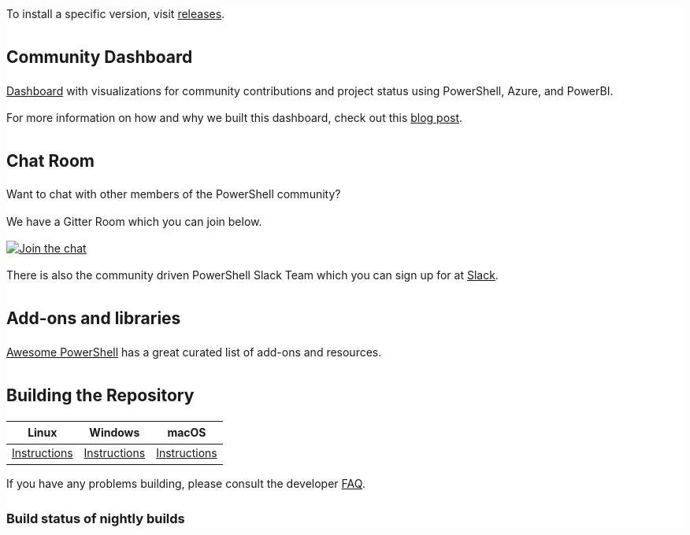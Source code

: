 [pv-centos8]: https://github.com/PowerShell/PowerShell/releases/download/v7.1.0-preview.2/powershell-preview-7.1.0_preview.2-1.centos.8.x86_64.rpm
[pv-macos]: https://github.com/PowerShell/PowerShell/releases/download/v7.1.0-preview.2/powershell-7.1.0-preview.2-osx-x64.pkg
[pv-winarm]: https://github.com/PowerShell/PowerShell/releases/download/v7.1.0-preview.2/PowerShell-7.1.0-preview.2-win-arm32.zip
[pv-winarm64]: https://github.com/PowerShell/PowerShell/releases/download/v7.1.0-preview.2/PowerShell-7.1.0-preview.2-win-arm64.zip
[pv-winx86-zip]: https://github.com/PowerShell/PowerShell/releases/download/v7.1.0-preview.2/PowerShell-7.1.0-preview.2-win-x86.zip
[pv-winx64-zip]: https://github.com/PowerShell/PowerShell/releases/download/v7.1.0-preview.2/PowerShell-7.1.0-preview.2-win-x64.zip
[pv-macos-tar]: https://github.com/PowerShell/PowerShell/releases/download/v7.1.0-preview.2/powershell-7.1.0-preview.2-osx-x64.tar.gz
[pv-linux-tar]: https://github.com/PowerShell/PowerShell/releases/download/v7.1.0-preview.2/powershell-7.1.0-preview.2-linux-x64.tar.gz
[pv-arm32]: https://github.com/PowerShell/PowerShell/releases/download/v7.1.0-preview.2/powershell-7.1.0-preview.2-linux-arm32.tar.gz
[pv-arm64]: https://github.com/PowerShell/PowerShell/releases/download/v7.1.0-preview.2/powershell-7.1.0-preview.2-linux-arm64.tar.gz
[pv-snap]: https://snapcraft.io/powershell-preview

[in-windows]: https://docs.microsoft.com/powershell/scripting/install/installing-powershell-core-on-windows?view=powershell-7
[in-ubuntu14]: https://docs.microsoft.com/powershell/scripting/install/installing-powershell-core-on-linux?view=powershell-7#ubuntu-1404
[in-ubuntu16]: https://docs.microsoft.com/powershell/scripting/install/installing-powershell-core-on-linux?view=powershell-7#ubuntu-1604
[in-ubuntu18]: https://docs.microsoft.com/powershell/scripting/install/installing-powershell-core-on-linux?view=powershell-7#ubuntu-1804
[in-deb9]: https://docs.microsoft.com/powershell/scripting/install/installing-powershell-core-on-linux?view=powershell-7#debian-9
[in-centos]: https://docs.microsoft.com/powershell/scripting/install/installing-powershell-core-on-linux?view=powershell-7#centos-7
[in-rhel7]: https://docs.microsoft.com/powershell/scripting/install/installing-powershell-core-on-linux?view=powershell-7#red-hat-enterprise-linux-rhel-7
[in-opensuse]: https://docs.microsoft.com/powershell/scripting/install/installing-powershell-core-on-linux?view=powershell-7#opensuse
[in-fedora]: https://docs.microsoft.com/powershell/scripting/install/installing-powershell-core-on-linux?view=powershell-7#fedora
[in-archlinux]: https://docs.microsoft.com/powershell/scripting/install/installing-powershell-core-on-linux?view=powershell-7#arch-linux
[in-macos]: https://docs.microsoft.com/powershell/scripting/install/installing-powershell-core-on-macos?view=powershell-7
[in-docker]: https://github.com/PowerShell/PowerShell-Docker
[in-kali]: https://docs.microsoft.com/powershell/scripting/install/installing-powershell-core-on-linux?view=powershell-7#kali
[in-windows-zip]: https://docs.microsoft.com/powershell/scripting/install/installing-powershell-core-on-windows?view=powershell-7#zip
[in-tar-linux]: https://docs.microsoft.com/powershell/scripting/install/installing-powershell-core-on-linux?view=powershell-7#binary-archives
[in-tar-macos]: https://docs.microsoft.com/powershell/scripting/install/installing-powershell-core-on-macos?view=powershell-7#binary-archives
[in-raspbian]: https://docs.microsoft.com/powershell/scripting/install/installing-powershell-core-on-linux?view=powershell-7#raspbian
[in-arm]: https://docs.microsoft.com/powershell/scripting/install/powershell-core-on-arm?view=powershell-7
[corefx-win]:https://github.com/dotnet/core/blob/master/release-notes/3.0/3.0-supported-os.md#windows
[corefx-linux]:https://github.com/dotnet/core/blob/master/release-notes/3.0/3.0-supported-os.md#linux
[corefx-macos]:https://github.com/dotnet/core/blob/master/release-notes/3.0/3.0-supported-os.md#macos

To install a specific version, visit [releases](http://u.720life.cn/g/54145d0471d91890860f7f8463c030462f993ce68d5a966df7ec32fd7b10ae370bd78b438217eddd0c4f8cfa08d4f80c6b9a4914093a08b819bd88382edaaf98).

## Community Dashboard

[Dashboard](http://u.720life.cn/g/ed703529f87faf7c77b9081c3c5759f363c78b937210440d4645291251e143a0) with visualizations for community contributions and project status using PowerShell, Azure, and PowerBI.

For more information on how and why we built this dashboard, check out this [blog post](http://u.720life.cn/g/0eb7ef68e3710af1364fb22f7dd3f0352e1ffaf17327a3460b6d41a58e89f9109d10ba8e3950d15e21e37535769f6eecd1687b04c9296362b524d2088cb8ddc25ae5b815e0d2abaf99c3c2eafd8947c1a6aa91e32a513a65e6ab8f40722b1b0b).

## Chat Room

Want to chat with other members of the PowerShell community?

We have a Gitter Room which you can join below.

[![Join the chat](https://img.shields.io/static/v1.svg?label=chat&message=on%20gitter&color=informational&logo=gitter)](https://gitter.im/PowerShell/PowerShell?utm_source=badge&utm_medium=badge&utm_campaign=pr-badge&utm_content=badge)

There is also the community driven PowerShell Slack Team which you can sign up for at [Slack].

[Slack]: http://slack.poshcode.org

## Add-ons and libraries

[Awesome PowerShell](http://u.720life.cn/g/54145d0471d91890860f7f8463c030463446c5786447b0de6060fd8d86aa216a4fb15b899f9d2bc98c71e4dda0d59581e3acf31c12d0a11277a4ac8dc0571a1f) has a great curated list of add-ons and resources.

## Building the Repository

| Linux                    | Windows                    | macOS                   |
|--------------------------|----------------------------|------------------------|
| [Instructions][bd-linux] | [Instructions][bd-windows] | [Instructions][bd-macOS] |

If you have any problems building, please consult the developer [FAQ][].

### Build status of nightly builds


[logo]: https://raw.githubusercontent.com/PowerShell/PowerShell/master/assets/ps_black_64.svg?sanitize=true
[issues]: https://github.com/PowerShell/PowerShell/issues
[UserVoice]: https://windowsserver.uservoice.com/forums/301869-powershell
[getting started]: https://github.com/PowerShell/PowerShell/tree/master/docs/learning-powershell
[lts-ubuntu18]: https://github.com/PowerShell/PowerShell/releases/download/v7.0.0/powershell-lts_7.0.0-1.ubuntu.18.04_amd64.deb
[lts-ubuntu16]: https://github.com/PowerShell/PowerShell/releases/download/v7.0.0/powershell-lts_7.0.0-1.ubuntu.16.04_amd64.deb
[lts-debian9]: https://github.com/PowerShell/PowerShell/releases/download/v7.0.0/powershell-lts_7.0.0-1.debian.9_amd64.deb
[lts-debian10]: https://github.com/PowerShell/PowerShell/releases/download/v7.0.0/powershell-lts_7.0.0-1.debian.10_amd64.deb
[lts-centos]: https://github.com/PowerShell/PowerShell/releases/download/v7.0.0/powershell-lts-7.0.0-1.rhel.7.x86_64.rpm
[lts-centos8]: https://github.com/PowerShell/PowerShell/releases/download/v7.0.0/powershell-lts-7.0.0-1.centos.8.x86_64.rpm
[lts-macos]: https://github.com/PowerShell/PowerShell/releases/download/v7.0.0/powershell-lts-7.0.0-osx-x64.pkg
[rl-windows-64]: https://github.com/PowerShell/PowerShell/releases/download/v7.0.0/PowerShell-7.0.0-win-x64.msi
[rl-windows-86]: https://github.com/PowerShell/PowerShell/releases/download/v7.0.0/PowerShell-7.0.0-win-x86.msi
[rl-ubuntu18]: https://github.com/PowerShell/PowerShell/releases/download/v7.0.0/powershell_7.0.0-1.ubuntu.18.04_amd64.deb
[rl-ubuntu16]: https://github.com/PowerShell/PowerShell/releases/download/v7.0.0/powershell_7.0.0-1.ubuntu.16.04_amd64.deb
[rl-debian9]: https://github.com/PowerShell/PowerShell/releases/download/v7.0.0/powershell_7.0.0-1.debian.9_amd64.deb
[rl-debian10]: https://github.com/PowerShell/PowerShell/releases/download/v7.0.0/powershell_7.0.0-1.debian.10_amd64.deb
[rl-centos]: https://github.com/PowerShell/PowerShell/releases/download/v7.0.0/powershell-7.0.0-1.rhel.7.x86_64.rpm
[rl-centos8]: https://github.com/PowerShell/PowerShell/releases/download/v7.0.0/powershell-7.0.0-1.centos.8.x86_64.rpm
[rl-macos]: https://github.com/PowerShell/PowerShell/releases/download/v7.0.0/powershell-7.0.0-osx-x64.pkg
[rl-winarm]: https://github.com/PowerShell/PowerShell/releases/download/v7.0.0/PowerShell-7.0.0-win-arm32.zip
[rl-winarm64]: https://github.com/PowerShell/PowerShell/releases/download/v7.0.0/PowerShell-7.0.0-win-arm64.zip
[rl-winx86-zip]: https://github.com/PowerShell/PowerShell/releases/download/v7.0.0/PowerShell-7.0.0-win-x86.zip
[rl-winx64-zip]: https://github.com/PowerShell/PowerShell/releases/download/v7.0.0/PowerShell-7.0.0-win-x64.zip
[rl-macos-tar]: https://github.com/PowerShell/PowerShell/releases/download/v7.0.0/powershell-7.0.0-osx-x64.tar.gz
[rl-linux-tar]: https://github.com/PowerShell/PowerShell/releases/download/v7.0.0/powershell-7.0.0-linux-x64.tar.gz
[rl-arm32]: https://github.com/PowerShell/PowerShell/releases/download/v7.0.0/powershell-7.0.0-linux-arm32.tar.gz
[rl-arm64]: https://github.com/PowerShell/PowerShell/releases/download/v7.0.0/powershell-7.0.0-linux-arm64.tar.gz
[rl-snap]: https://snapcraft.io/powershell
[pv-windows-64]: https://github.com/PowerShell/PowerShell/releases/download/v7.1.0-preview.2/PowerShell-7.1.0-preview.2-win-x64.msi
[pv-windows-86]: https://github.com/PowerShell/PowerShell/releases/download/v7.1.0-preview.2/PowerShell-7.1.0-preview.2-win-x86.msi
[pv-ubuntu18]: https://github.com/PowerShell/PowerShell/releases/download/v7.1.0-preview.2/powershell-preview_7.1.0-preview.2-1.ubuntu.18.04_amd64.deb
[pv-ubuntu16]: https://github.com/PowerShell/PowerShell/releases/download/v7.1.0-preview.2/powershell-preview_7.1.0-preview.2-1.ubuntu.16.04_amd64.deb
[pv-debian9]: https://github.com/PowerShell/PowerShell/releases/download/v7.1.0-preview.2/powershell-preview_7.1.0-preview.2-1.debian.9_amd64.deb
[pv-debian10]: https://github.com/PowerShell/PowerShell/releases/download/v7.1.0-preview.2/powershell-preview_7.1.0-preview.2-1.debian.10_amd64.deb
[pv-centos]: https://github.com/PowerShell/PowerShell/releases/download/v7.1.0-preview.2/powershell-preview-7.1.0_preview.2-1.rhel.7.x86_64.rpm
[bd-linux]: https://github.com/PowerShell/PowerShell/tree/master/docs/building/linux.md
[bd-windows]: https://github.com/PowerShell/PowerShell/tree/master/docs/building/windows-core.md
[bd-macOS]: https://github.com/PowerShell/PowerShell/tree/master/docs/building/macos.md
[FAQ]: https://github.com/PowerShell/PowerShell/tree/master/docs/FAQ.md
[az-windows-image]: https://powershell.visualstudio.com/PowerShell/_apis/build/status/PowerShell-CI-windows?branchName=master
[az-windows-site]: https://powershell.visualstudio.com/PowerShell/_build?definitionId=19
[az-linux-image]: https://powershell.visualstudio.com/PowerShell/_apis/build/status/PowerShell-CI-linux?branchName=master
[az-linux-site]: https://powershell.visualstudio.com/PowerShell/_build?definitionId=17
[az-macos-image]: https://powershell.visualstudio.com/PowerShell/_apis/build/status/PowerShell-CI-macos?branchName=master
[az-macos-site]: https://powershell.visualstudio.com/PowerShell/_build?definitionId=14
[az-spell-image]: https://powershell.visualstudio.com/PowerShell/_apis/build/status/PowerShell-CI-static-analysis?branchName=master
[az-spell-site]: https://powershell.visualstudio.com/PowerShell/_build?definitionId=22
[windows-nightly-site]: https://powershell.visualstudio.com/PowerShell/_build/latest?definitionId=32
[linux-nightly-site]: https://powershell.visualstudio.com/PowerShell/_build?definitionId=23
[macos-nightly-site]: https://powershell.visualstudio.com/PowerShell/_build?definitionId=24
[windows-nightly-image]: https://powershell.visualstudio.com/PowerShell/_apis/build/status/PowerShell-CI-Windows-daily
[linux-nightly-image]: https://powershell.visualstudio.com/PowerShell/_apis/build/status/PowerShell-CI-linux-daily?branchName=master
[macOS-nightly-image]: https://powershell.visualstudio.com/PowerShell/_apis/build/status/PowerShell-CI-macos-daily?branchName=master
[cc-site]: https://codecov.io/gh/PowerShell/PowerShell
[cc-image]: https://codecov.io/gh/PowerShell/PowerShell/branch/master/graph/badge.svg
[cf-site]: https://www.codefactor.io/repository/github/powershell/powershell
[cf-image]: https://www.codefactor.io/repository/github/powershell/powershell/badge
[Contribution Guide]: https://github.com/PowerShell/PowerShell/blob/master/.github/CONTRIBUTING.md
[check out our FAQ]: https://github.com/PowerShell/PowerShell/tree/master/docs/FAQ.md#where-do-i-get-the-powershell-core-sdk-package
[Support Section]: https://github.com/PowerShell/PowerShell/tree/master/.github/SUPPORT.md
[MIT license]: https://github.com/PowerShell/PowerShell/tree/master/LICENSE.txt
[here]: https://github.com/PowerShell/PowerShell/blob/master/docs/community/governance.md
[conduct-code]: https://opensource.microsoft.com/codeofconduct/
[conduct-FAQ]: https://opensource.microsoft.com/codeofconduct/faq/
[conduct-email]: mailto:opencode@microsoft.com
[conduct-md]: https://github.com/PowerShell/PowerShell/tree/master/CODE_OF_CONDUCT.md